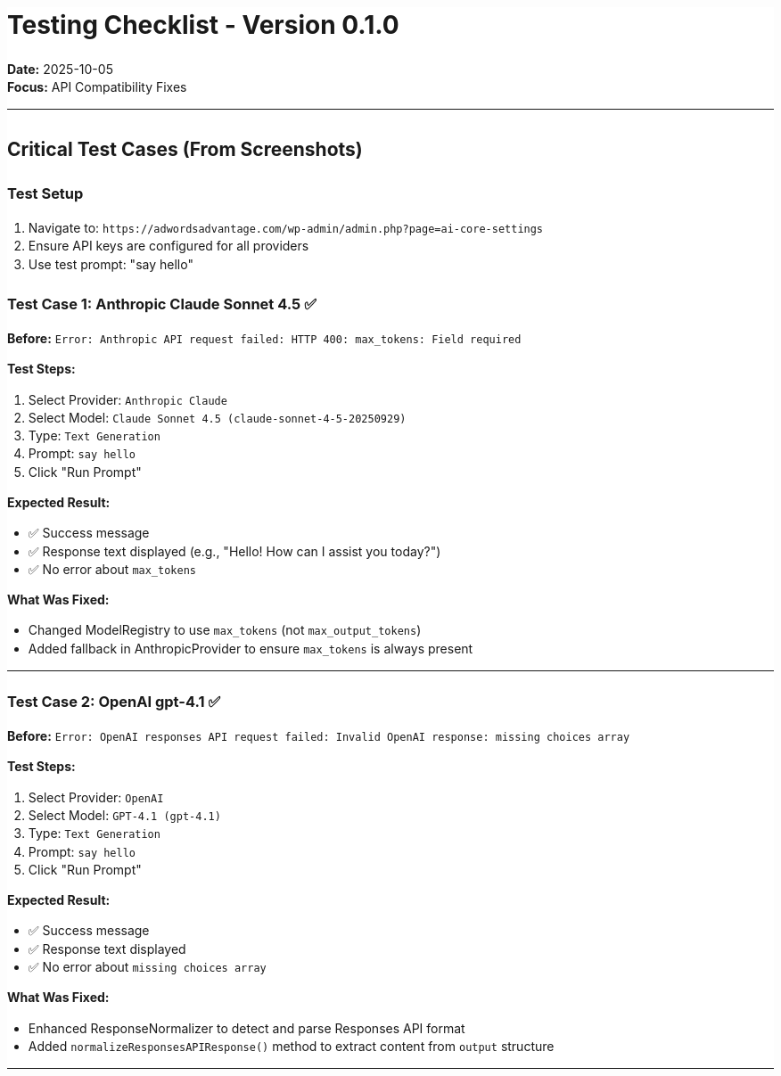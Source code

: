 # Testing Checklist - Version 0.1.0

**Date:** 2025-10-05  
**Focus:** API Compatibility Fixes

---

## Critical Test Cases (From Screenshots)

### Test Setup
1. Navigate to: `https://adwordsadvantage.com/wp-admin/admin.php?page=ai-core-settings`
2. Ensure API keys are configured for all providers
3. Use test prompt: "say hello"

### Test Case 1: Anthropic Claude Sonnet 4.5 ✅
**Before:** `Error: Anthropic API request failed: HTTP 400: max_tokens: Field required`

**Test Steps:**
1. Select Provider: `Anthropic Claude`
2. Select Model: `Claude Sonnet 4.5 (claude-sonnet-4-5-20250929)`
3. Type: `Text Generation`
4. Prompt: `say hello`
5. Click "Run Prompt"

**Expected Result:**
- ✅ Success message
- ✅ Response text displayed (e.g., "Hello! How can I assist you today?")
- ✅ No error about `max_tokens`

**What Was Fixed:**
- Changed ModelRegistry to use `max_tokens` (not `max_output_tokens`)
- Added fallback in AnthropicProvider to ensure `max_tokens` is always present

---

### Test Case 2: OpenAI gpt-4.1 ✅
**Before:** `Error: OpenAI responses API request failed: Invalid OpenAI response: missing choices array`

**Test Steps:**
1. Select Provider: `OpenAI`
2. Select Model: `GPT-4.1 (gpt-4.1)`
3. Type: `Text Generation`
4. Prompt: `say hello`
5. Click "Run Prompt"

**Expected Result:**
- ✅ Success message
- ✅ Response text displayed
- ✅ No error about `missing choices array`

**What Was Fixed:**
- Enhanced ResponseNormalizer to detect and parse Responses API format
- Added `normalizeResponsesAPIResponse()` method to extract content from `output` structure

---